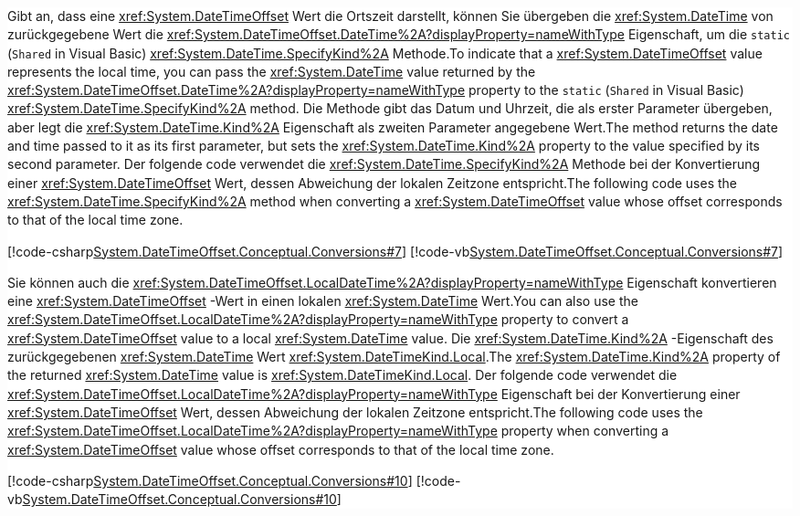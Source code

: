 <span data-ttu-id="d27c0-140">Gibt an, dass eine <xref:System.DateTimeOffset> Wert die Ortszeit darstellt, können Sie übergeben die <xref:System.DateTime> von zurückgegebene Wert die <xref:System.DateTimeOffset.DateTime%2A?displayProperty=nameWithType> Eigenschaft, um die `static` (`Shared` in Visual Basic) <xref:System.DateTime.SpecifyKind%2A> Methode.</span><span class="sxs-lookup"><span data-stu-id="d27c0-140">To indicate that a <xref:System.DateTimeOffset> value represents the local time, you can pass the <xref:System.DateTime> value returned by the <xref:System.DateTimeOffset.DateTime%2A?displayProperty=nameWithType> property to the `static` (`Shared` in Visual Basic) <xref:System.DateTime.SpecifyKind%2A> method.</span></span> <span data-ttu-id="d27c0-141">Die Methode gibt das Datum und Uhrzeit, die als erster Parameter übergeben, aber legt die <xref:System.DateTime.Kind%2A> Eigenschaft als zweiten Parameter angegebene Wert.</span><span class="sxs-lookup"><span data-stu-id="d27c0-141">The method returns the date and time passed to it as its first parameter, but sets the <xref:System.DateTime.Kind%2A> property to the value specified by its second parameter.</span></span> <span data-ttu-id="d27c0-142">Der folgende code verwendet die <xref:System.DateTime.SpecifyKind%2A> Methode bei der Konvertierung einer <xref:System.DateTimeOffset> Wert, dessen Abweichung der lokalen Zeitzone entspricht.</span><span class="sxs-lookup"><span data-stu-id="d27c0-142">The following code uses the <xref:System.DateTime.SpecifyKind%2A> method when converting a <xref:System.DateTimeOffset> value whose offset corresponds to that of the local time zone.</span></span>

[!code-csharp[System.DateTimeOffset.Conceptual.Conversions#7](../../../samples/snippets/csharp/VS_Snippets_CLR_System/system.DateTimeOffset.Conceptual.Conversions/cs/Conversions.cs#7)]
[!code-vb[System.DateTimeOffset.Conceptual.Conversions#7](../../../samples/snippets/visualbasic/VS_Snippets_CLR_System/system.DateTimeOffset.Conceptual.Conversions/vb/Conversions.vb#7)]

<span data-ttu-id="d27c0-143">Sie können auch die <xref:System.DateTimeOffset.LocalDateTime%2A?displayProperty=nameWithType> Eigenschaft konvertieren eine <xref:System.DateTimeOffset> -Wert in einen lokalen <xref:System.DateTime> Wert.</span><span class="sxs-lookup"><span data-stu-id="d27c0-143">You can also use the <xref:System.DateTimeOffset.LocalDateTime%2A?displayProperty=nameWithType> property to convert a <xref:System.DateTimeOffset> value to a local <xref:System.DateTime> value.</span></span> <span data-ttu-id="d27c0-144">Die <xref:System.DateTime.Kind%2A> -Eigenschaft des zurückgegebenen <xref:System.DateTime> Wert <xref:System.DateTimeKind.Local>.</span><span class="sxs-lookup"><span data-stu-id="d27c0-144">The <xref:System.DateTime.Kind%2A> property of the returned <xref:System.DateTime> value is <xref:System.DateTimeKind.Local>.</span></span> <span data-ttu-id="d27c0-145">Der folgende code verwendet die <xref:System.DateTimeOffset.LocalDateTime%2A?displayProperty=nameWithType> Eigenschaft bei der Konvertierung einer <xref:System.DateTimeOffset> Wert, dessen Abweichung der lokalen Zeitzone entspricht.</span><span class="sxs-lookup"><span data-stu-id="d27c0-145">The following code uses the <xref:System.DateTimeOffset.LocalDateTime%2A?displayProperty=nameWithType> property when converting a <xref:System.DateTimeOffset> value whose offset corresponds to that of the local time zone.</span></span> 

[!code-csharp[System.DateTimeOffset.Conceptual.Conversions#10](../../../samples/snippets/csharp/VS_Snippets_CLR_System/system.DateTimeOffset.Conceptual.Conversions/cs/Conversions.cs#10)]
[!code-vb[System.DateTimeOffset.Conceptual.Conversions#10](../../../samples/snippets/visualbasic/VS_Snippets_CLR_System/system.DateTimeOffset.Conceptual.Conversions/vb/Conversions.vb#10)]
